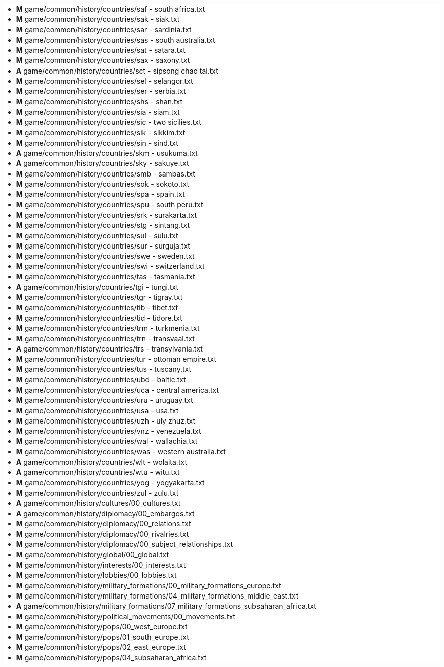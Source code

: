 - **M** game/common/history/countries/saf - south africa.txt
- **M** game/common/history/countries/sak - siak.txt
- **M** game/common/history/countries/sar - sardinia.txt
- **M** game/common/history/countries/sas - south australia.txt
- **M** game/common/history/countries/sat - satara.txt
- **M** game/common/history/countries/sax - saxony.txt
- **A** game/common/history/countries/sct - sipsong chao tai.txt
- **M** game/common/history/countries/sel - selangor.txt
- **M** game/common/history/countries/ser - serbia.txt
- **M** game/common/history/countries/shs - shan.txt
- **M** game/common/history/countries/sia - siam.txt
- **M** game/common/history/countries/sic - two sicilies.txt
- **M** game/common/history/countries/sik - sikkim.txt
- **M** game/common/history/countries/sin - sind.txt
- **A** game/common/history/countries/skm - usukuma.txt
- **A** game/common/history/countries/sky - sakuye.txt
- **M** game/common/history/countries/smb - sambas.txt
- **M** game/common/history/countries/sok - sokoto.txt
- **M** game/common/history/countries/spa - spain.txt
- **M** game/common/history/countries/spu - south peru.txt
- **M** game/common/history/countries/srk - surakarta.txt
- **M** game/common/history/countries/stg - sintang.txt
- **M** game/common/history/countries/sul - sulu.txt
- **M** game/common/history/countries/sur - surguja.txt
- **M** game/common/history/countries/swe - sweden.txt
- **M** game/common/history/countries/swi - switzerland.txt
- **M** game/common/history/countries/tas - tasmania.txt
- **A** game/common/history/countries/tgi - tungi.txt
- **M** game/common/history/countries/tgr - tigray.txt
- **M** game/common/history/countries/tib - tibet.txt
- **M** game/common/history/countries/tid - tidore.txt
- **M** game/common/history/countries/trm - turkmenia.txt
- **M** game/common/history/countries/trn - transvaal.txt
- **A** game/common/history/countries/trs - transylvania.txt
- **M** game/common/history/countries/tur - ottoman empire.txt
- **M** game/common/history/countries/tus - tuscany.txt
- **M** game/common/history/countries/ubd - baltic.txt
- **M** game/common/history/countries/uca - central america.txt
- **M** game/common/history/countries/uru - uruguay.txt
- **M** game/common/history/countries/usa - usa.txt
- **M** game/common/history/countries/uzh - uly zhuz.txt
- **M** game/common/history/countries/vnz - venezuela.txt
- **M** game/common/history/countries/wal - wallachia.txt
- **M** game/common/history/countries/was - western australia.txt
- **A** game/common/history/countries/wlt - wolaita.txt
- **A** game/common/history/countries/wtu - witu.txt
- **M** game/common/history/countries/yog - yogyakarta.txt
- **M** game/common/history/countries/zul - zulu.txt
- **A** game/common/history/cultures/00_cultures.txt
- **A** game/common/history/diplomacy/00_embargos.txt
- **M** game/common/history/diplomacy/00_relations.txt
- **M** game/common/history/diplomacy/00_rivalries.txt
- **M** game/common/history/diplomacy/00_subject_relationships.txt
- **M** game/common/history/global/00_global.txt
- **M** game/common/history/interests/00_interests.txt
- **M** game/common/history/lobbies/00_lobbies.txt
- **M** game/common/history/military_formations/00_military_formations_europe.txt
- **M** game/common/history/military_formations/04_military_formations_middle_east.txt
- **A** game/common/history/military_formations/07_military_formations_subsaharan_africa.txt
- **M** game/common/history/political_movements/00_movements.txt
- **M** game/common/history/pops/00_west_europe.txt
- **M** game/common/history/pops/01_south_europe.txt
- **M** game/common/history/pops/02_east_europe.txt
- **M** game/common/history/pops/04_subsaharan_africa.txt